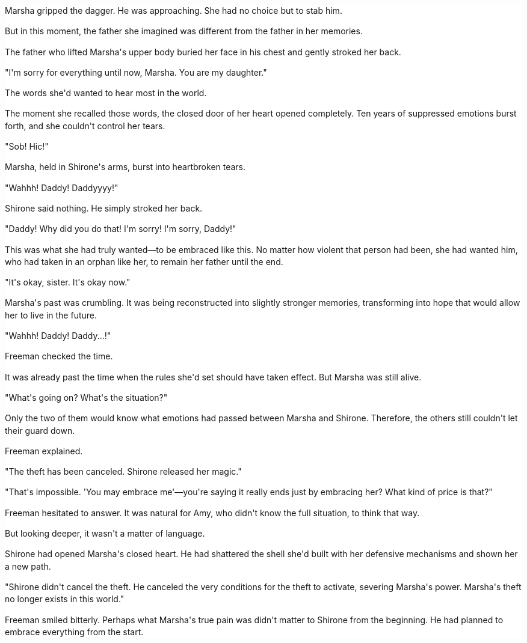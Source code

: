 Marsha gripped the dagger. He was approaching. She had no choice but to stab him.

But in this moment, the father she imagined was different from the father in her memories.

The father who lifted Marsha's upper body buried her face in his chest and gently stroked her back.

"I'm sorry for everything until now, Marsha. You are my daughter."

The words she'd wanted to hear most in the world.

The moment she recalled those words, the closed door of her heart opened completely. Ten years of suppressed emotions burst forth, and she couldn't control her tears.

"Sob! Hic!"

Marsha, held in Shirone's arms, burst into heartbroken tears.

"Wahhh! Daddy! Daddyyyy!"

Shirone said nothing. He simply stroked her back.

"Daddy! Why did you do that! I'm sorry! I'm sorry, Daddy!"

This was what she had truly wanted—to be embraced like this. No matter how violent that person had been, she had wanted him, who had taken in an orphan like her, to remain her father until the end.

"It's okay, sister. It's okay now."

Marsha's past was crumbling. It was being reconstructed into slightly stronger memories, transforming into hope that would allow her to live in the future.

"Wahhh! Daddy! Daddy...!"

Freeman checked the time.

It was already past the time when the rules she'd set should have taken effect. But Marsha was still alive.

"What's going on? What's the situation?"

Only the two of them would know what emotions had passed between Marsha and Shirone. Therefore, the others still couldn't let their guard down.

Freeman explained.

"The theft has been canceled. Shirone released her magic."

"That's impossible. 'You may embrace me'—you're saying it really ends just by embracing her? What kind of price is that?"

Freeman hesitated to answer. It was natural for Amy, who didn't know the full situation, to think that way.

But looking deeper, it wasn't a matter of language.

Shirone had opened Marsha's closed heart. He had shattered the shell she'd built with her defensive mechanisms and shown her a new path.

"Shirone didn't cancel the theft. He canceled the very conditions for the theft to activate, severing Marsha's power. Marsha's theft no longer exists in this world."

Freeman smiled bitterly. Perhaps what Marsha's true pain was didn't matter to Shirone from the beginning. He had planned to embrace everything from the start.
